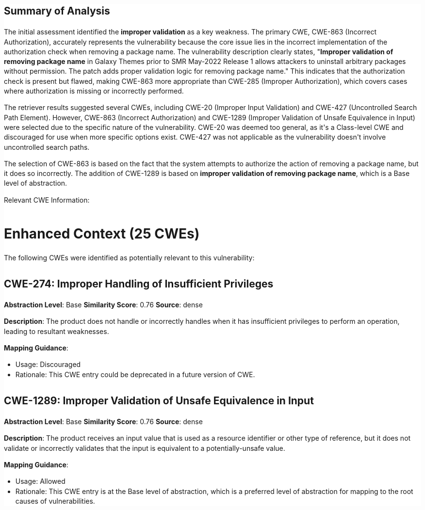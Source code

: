 ## Summary of Analysis
The initial assessment identified the **improper validation** as a key weakness. The primary CWE, CWE-863 (Incorrect Authorization), accurately represents the vulnerability because the core issue lies in the incorrect implementation of the authorization check when removing a package name. The vulnerability description clearly states, "**Improper validation of removing package name** in Galaxy Themes prior to SMR May-2022 Release 1 allows attackers to uninstall arbitrary packages without permission. The patch adds proper validation logic for removing package name." This indicates that the authorization check is present but flawed, making CWE-863 more appropriate than CWE-285 (Improper Authorization), which covers cases where authorization is missing or incorrectly performed.

The retriever results suggested several CWEs, including CWE-20 (Improper Input Validation) and CWE-427 (Uncontrolled Search Path Element). However, CWE-863 (Incorrect Authorization) and CWE-1289 (Improper Validation of Unsafe Equivalence in Input) were selected due to the specific nature of the vulnerability. CWE-20 was deemed too general, as it's a Class-level CWE and discouraged for use when more specific options exist. CWE-427 was not applicable as the vulnerability doesn't involve uncontrolled search paths.

The selection of CWE-863 is based on the fact that the system attempts to authorize the action of removing a package name, but it does so incorrectly. The addition of CWE-1289 is based on **improper validation of removing package name**, which is a Base level of abstraction.

Relevant CWE Information:

# Enhanced Context (25 CWEs)
The following CWEs were identified as potentially relevant to this vulnerability:

## CWE-274: Improper Handling of Insufficient Privileges
**Abstraction Level**: Base
**Similarity Score**: 0.76
**Source**: dense

**Description**:
The product does not handle or incorrectly handles when it has insufficient privileges to perform an operation, leading to resultant weaknesses.

**Mapping Guidance**:
- Usage: Discouraged
- Rationale: This CWE entry could be deprecated in a future version of CWE.

## CWE-1289: Improper Validation of Unsafe Equivalence in Input
**Abstraction Level**: Base
**Similarity Score**: 0.76
**Source**: dense

**Description**:
The product receives an input value that is used as a resource identifier or other type of reference, but it does not validate or incorrectly validates that the input is equivalent to a potentially-unsafe value.

**Mapping Guidance**:
- Usage: Allowed
- Rationale: This CWE entry is at the Base level of abstraction, which is a preferred level of abstraction for mapping to the root causes of vulnerabilities.
